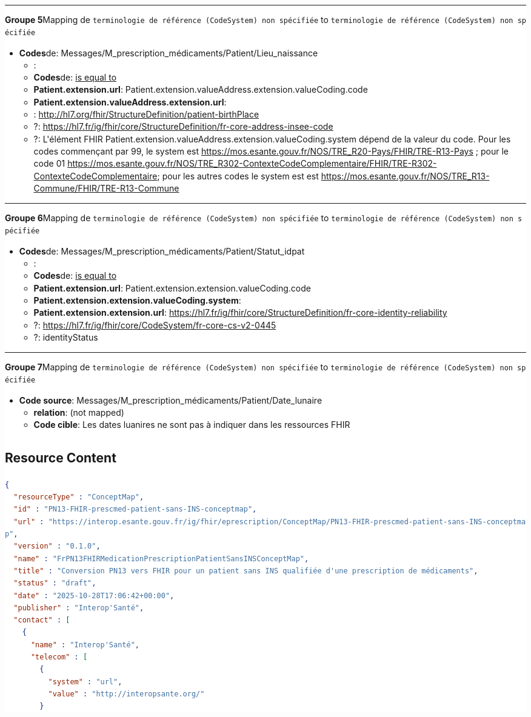 -------

**Groupe 5**Mapping de `terminologie de référence (CodeSystem) non spécifiée` to `terminologie de référence (CodeSystem) non spécifiée`

* **Codes**de: Messages/M_prescription_médicaments/Patient/Lieu_naissance
  * : 
  * **Codes**de: [is equal to](http://hl7.org/fhir/R5/codesystem-concept-map-relationship.html#equal)
  * **Patient.extension.url**: Patient.extension.valueAddress.extension.valueCoding.code
  * **Patient.extension.valueAddress.extension.url**: 
  * : http://hl7.org/fhir/StructureDefinition/patient-birthPlace
  * ?: https://hl7.fr/ig/fhir/core/StructureDefinition/fr-core-address-insee-code
  * ?: L'élément FHIR Patient.extension.valueAddress.extension.valueCoding.system dépend de la valeur du code. Pour les codes commençant par 99, le system est https://mos.esante.gouv.fr/NOS/TRE_R20-Pays/FHIR/TRE-R13-Pays ; pour le code 01 https://mos.esante.gouv.fr/NOS/TRE_R302-ContexteCodeComplementaire/FHIR/TRE-R302-ContexteCodeComplementaire; pour les autres codes le system est est https://mos.esante.gouv.fr/NOS/TRE_R13-Commune/FHIR/TRE-R13-Commune

-------

**Groupe 6**Mapping de `terminologie de référence (CodeSystem) non spécifiée` to `terminologie de référence (CodeSystem) non spécifiée`

* **Codes**de: Messages/M_prescription_médicaments/Patient/Statut_idpat
  * : 
  * **Codes**de: [is equal to](http://hl7.org/fhir/R5/codesystem-concept-map-relationship.html#equal)
  * **Patient.extension.url**: Patient.extension.extension.valueCoding.code
  * **Patient.extension.extension.valueCoding.system**: 
  * **Patient.extension.extension.url**: https://hl7.fr/ig/fhir/core/StructureDefinition/fr-core-identity-reliability
  * ?: https://hl7.fr/ig/fhir/core/CodeSystem/fr-core-cs-v2-0445
  * ?: identityStatus

-------

**Groupe 7**Mapping de `terminologie de référence (CodeSystem) non spécifiée` to `terminologie de référence (CodeSystem) non spécifiée`

* **Code source**: Messages/M_prescription_médicaments/Patient/Date_lunaire
  * **relation**: (not mapped)
  * **Code cible**: Les dates luanires ne sont pas à indiquer dans les ressources FHIR



## Resource Content

```json
{
  "resourceType" : "ConceptMap",
  "id" : "PN13-FHIR-prescmed-patient-sans-INS-conceptmap",
  "url" : "https://interop.esante.gouv.fr/ig/fhir/eprescription/ConceptMap/PN13-FHIR-prescmed-patient-sans-INS-conceptmap",
  "version" : "0.1.0",
  "name" : "FrPN13FHIRMedicationPrescriptionPatientSansINSConceptMap",
  "title" : "Conversion PN13 vers FHIR pour un patient sans INS qualifiée d'une prescription de médicaments",
  "status" : "draft",
  "date" : "2025-10-28T17:06:42+00:00",
  "publisher" : "Interop'Santé",
  "contact" : [
    {
      "name" : "Interop'Santé",
      "telecom" : [
        {
          "system" : "url",
          "value" : "http://interopsante.org/"
        }
```